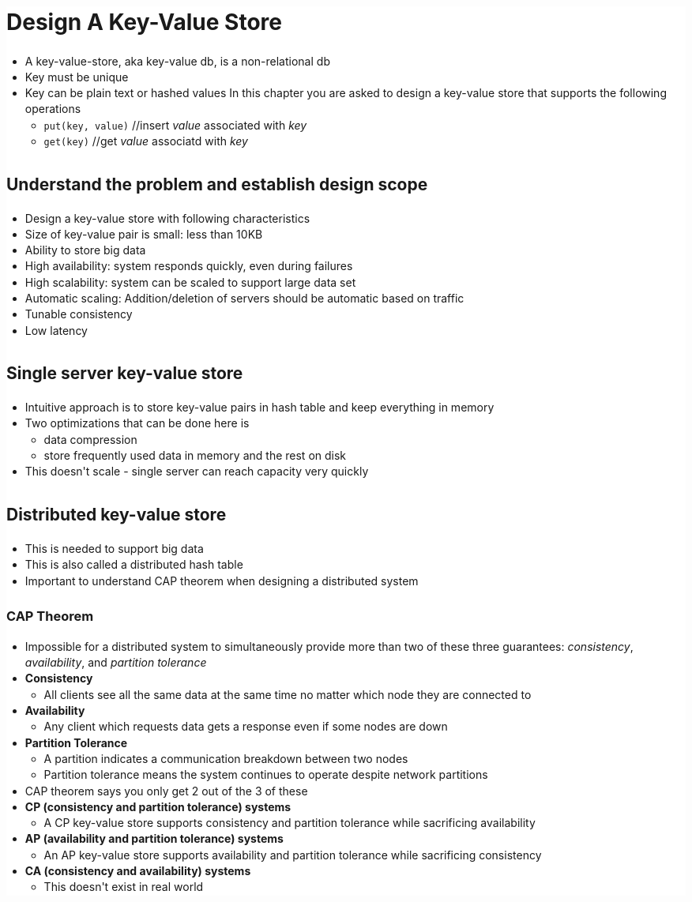 # Design A Key-Value Store

- A key-value-store, aka key-value db, is a non-relational db
- Key must be unique
- Key can be plain text or hashed values
In this chapter you are asked to design a key-value store that supports the following operations
  - `put(key, value)` //insert *value* associated with *key*
  - `get(key)` //get *value* associatd with *key*

## Understand the problem and establish design scope

- Design a key-value store with following characteristics
- Size of key-value pair is small: less than 10KB
- Ability to store big data
- High availability: system responds quickly, even during failures
- High scalability: system can be scaled to support large data set
- Automatic scaling: Addition/deletion of servers should be automatic based on traffic
- Tunable consistency
- Low latency

## Single server key-value store

- Intuitive approach is to store key-value pairs in hash table and keep everything in memory
- Two optimizations that can be done here is
  - data compression
  - store frequently used data in memory and the rest on disk
- This doesn't scale - single server can reach capacity very quickly

## Distributed key-value store

- This is needed to support big data
- This is also called a distributed hash table
- Important to understand CAP theorem when designing a distributed system

### CAP Theorem

- Impossible for a distributed system to simultaneously provide more than two of these three guarantees: *consistency*, *availability*, and *partition tolerance*
- **Consistency**
  - All clients see all the same data at the same time no matter which node they are connected to
- **Availability**
  - Any client which requests data gets a response even if some nodes are down
- **Partition Tolerance**
  - A partition indicates a communication breakdown between two nodes
  - Partition tolerance means the system continues to operate despite network partitions
- CAP theorem says you only get 2 out of the 3 of these
- **CP (consistency and partition tolerance) systems**
  - A CP key-value store supports consistency and partition tolerance while sacrificing availability
- **AP (availability and partition tolerance) systems**
  - An AP key-value store supports availability and partition tolerance while sacrificing consistency
- **CA (consistency and availability) systems**
  - This doesn't exist in real world
